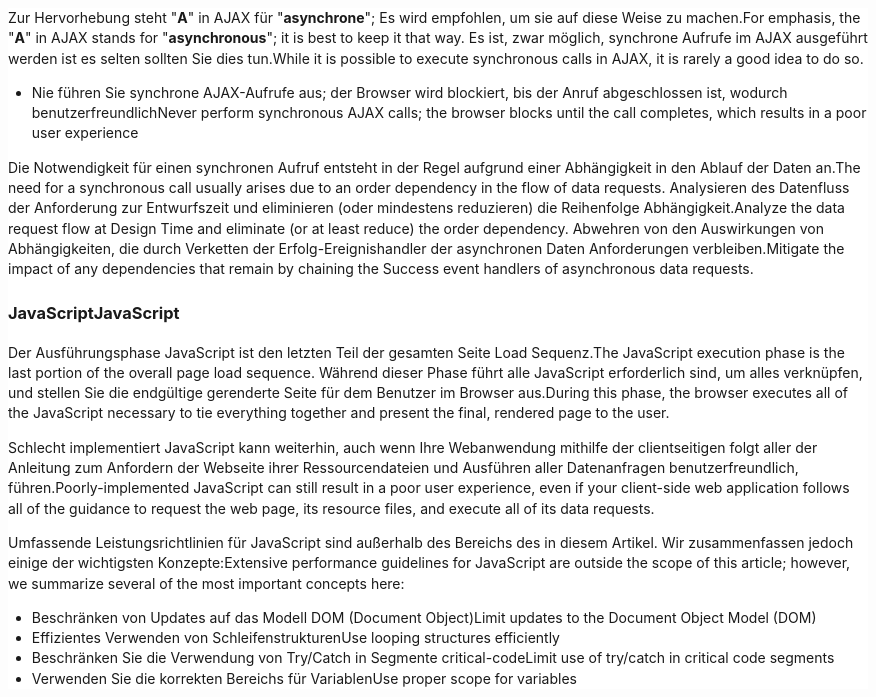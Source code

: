 <span data-ttu-id="84802-299">Zur Hervorhebung steht "**A**" in AJAX für "**asynchrone**"; Es wird empfohlen, um sie auf diese Weise zu machen.</span><span class="sxs-lookup"><span data-stu-id="84802-299">For emphasis, the "**A**" in AJAX stands for "**asynchronous**"; it is best to keep it that way.</span></span> <span data-ttu-id="84802-300">Es ist, zwar möglich, synchrone Aufrufe im AJAX ausgeführt werden ist es selten sollten Sie dies tun.</span><span class="sxs-lookup"><span data-stu-id="84802-300">While it is possible to execute synchronous calls in AJAX, it is rarely a good idea to do so.</span></span> 

- <span data-ttu-id="84802-301">Nie führen Sie synchrone AJAX-Aufrufe aus; der Browser wird blockiert, bis der Anruf abgeschlossen ist, wodurch benutzerfreundlich</span><span class="sxs-lookup"><span data-stu-id="84802-301">Never perform synchronous AJAX calls; the browser blocks until the call completes, which results in a poor user experience</span></span>

<span data-ttu-id="84802-302">Die Notwendigkeit für einen synchronen Aufruf entsteht in der Regel aufgrund einer Abhängigkeit in den Ablauf der Daten an.</span><span class="sxs-lookup"><span data-stu-id="84802-302">The need for a synchronous call usually arises due to an order dependency in the flow of data requests.</span></span> <span data-ttu-id="84802-303">Analysieren des Datenfluss der Anforderung zur Entwurfszeit und eliminieren (oder mindestens reduzieren) die Reihenfolge Abhängigkeit.</span><span class="sxs-lookup"><span data-stu-id="84802-303">Analyze the data request flow at Design Time and eliminate (or at least reduce) the order dependency.</span></span> <span data-ttu-id="84802-304">Abwehren von den Auswirkungen von Abhängigkeiten, die durch Verketten der Erfolg-Ereignishandler der asynchronen Daten Anforderungen verbleiben.</span><span class="sxs-lookup"><span data-stu-id="84802-304">Mitigate the impact of any dependencies that remain by chaining the Success event handlers of asynchronous data requests.</span></span> 

### <a name="javascript"></a><span data-ttu-id="84802-305">JavaScript</span><span class="sxs-lookup"><span data-stu-id="84802-305">JavaScript</span></span>
<span data-ttu-id="84802-306"><a name="bk_javaScript"> </a></span><span class="sxs-lookup"><span data-stu-id="84802-306"></span></span>

<span data-ttu-id="84802-307">Der Ausführungsphase JavaScript ist den letzten Teil der gesamten Seite Load Sequenz.</span><span class="sxs-lookup"><span data-stu-id="84802-307">The JavaScript execution phase is the last portion of the overall page load sequence.</span></span>  <span data-ttu-id="84802-308">Während dieser Phase führt alle JavaScript erforderlich sind, um alles verknüpfen, und stellen Sie die endgültige gerenderte Seite für dem Benutzer im Browser aus.</span><span class="sxs-lookup"><span data-stu-id="84802-308">During this phase, the browser executes all of the JavaScript necessary to tie everything together and present the final, rendered page to the user.</span></span>

<span data-ttu-id="84802-309">Schlecht implementiert JavaScript kann weiterhin, auch wenn Ihre Webanwendung mithilfe der clientseitigen folgt aller der Anleitung zum Anfordern der Webseite ihrer Ressourcendateien und Ausführen aller Datenanfragen benutzerfreundlich, führen.</span><span class="sxs-lookup"><span data-stu-id="84802-309">Poorly-implemented JavaScript can still result in a poor user experience, even if your client-side web application follows all of the guidance to request the web page, its resource files, and execute all of its data requests.</span></span>

<span data-ttu-id="84802-310">Umfassende Leistungsrichtlinien für JavaScript sind außerhalb des Bereichs des in diesem Artikel. Wir zusammenfassen jedoch einige der wichtigsten Konzepte:</span><span class="sxs-lookup"><span data-stu-id="84802-310">Extensive performance guidelines for JavaScript are outside the scope of this article; however, we summarize several of the most important concepts here:</span></span>

- <span data-ttu-id="84802-311">Beschränken von Updates auf das Modell DOM (Document Object)</span><span class="sxs-lookup"><span data-stu-id="84802-311">Limit updates to the Document Object Model (DOM)</span></span>
- <span data-ttu-id="84802-312">Effizientes Verwenden von Schleifenstrukturen</span><span class="sxs-lookup"><span data-stu-id="84802-312">Use looping structures efficiently</span></span>
- <span data-ttu-id="84802-313">Beschränken Sie die Verwendung von Try/Catch in Segmente critical-code</span><span class="sxs-lookup"><span data-stu-id="84802-313">Limit use of try/catch in critical code segments</span></span>
- <span data-ttu-id="84802-314">Verwenden Sie die korrekten Bereichs für Variablen</span><span class="sxs-lookup"><span data-stu-id="84802-314">Use proper scope for variables</span></span>
